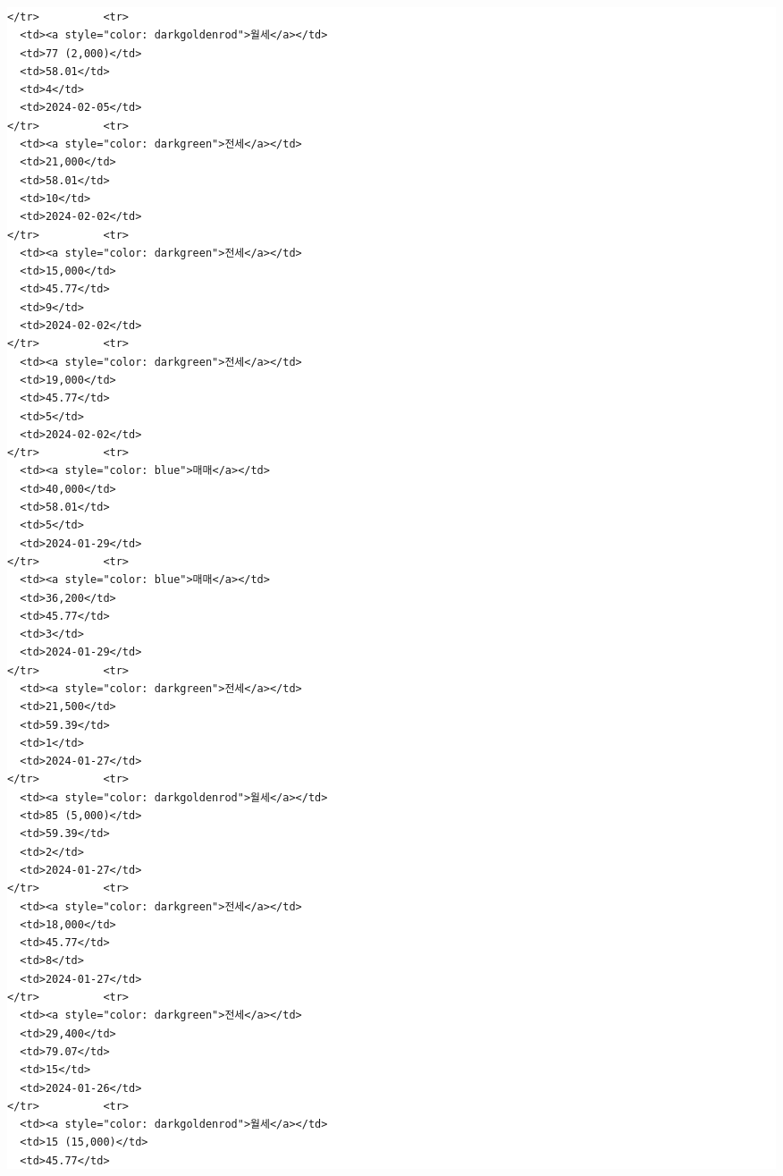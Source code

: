     </tr>          <tr>
      <td><a style="color: darkgoldenrod">월세</a></td>
      <td>77 (2,000)</td>
      <td>58.01</td>
      <td>4</td>
      <td>2024-02-05</td>
    </tr>          <tr>
      <td><a style="color: darkgreen">전세</a></td>
      <td>21,000</td>
      <td>58.01</td>
      <td>10</td>
      <td>2024-02-02</td>
    </tr>          <tr>
      <td><a style="color: darkgreen">전세</a></td>
      <td>15,000</td>
      <td>45.77</td>
      <td>9</td>
      <td>2024-02-02</td>
    </tr>          <tr>
      <td><a style="color: darkgreen">전세</a></td>
      <td>19,000</td>
      <td>45.77</td>
      <td>5</td>
      <td>2024-02-02</td>
    </tr>          <tr>
      <td><a style="color: blue">매매</a></td>
      <td>40,000</td>
      <td>58.01</td>
      <td>5</td>
      <td>2024-01-29</td>
    </tr>          <tr>
      <td><a style="color: blue">매매</a></td>
      <td>36,200</td>
      <td>45.77</td>
      <td>3</td>
      <td>2024-01-29</td>
    </tr>          <tr>
      <td><a style="color: darkgreen">전세</a></td>
      <td>21,500</td>
      <td>59.39</td>
      <td>1</td>
      <td>2024-01-27</td>
    </tr>          <tr>
      <td><a style="color: darkgoldenrod">월세</a></td>
      <td>85 (5,000)</td>
      <td>59.39</td>
      <td>2</td>
      <td>2024-01-27</td>
    </tr>          <tr>
      <td><a style="color: darkgreen">전세</a></td>
      <td>18,000</td>
      <td>45.77</td>
      <td>8</td>
      <td>2024-01-27</td>
    </tr>          <tr>
      <td><a style="color: darkgreen">전세</a></td>
      <td>29,400</td>
      <td>79.07</td>
      <td>15</td>
      <td>2024-01-26</td>
    </tr>          <tr>
      <td><a style="color: darkgoldenrod">월세</a></td>
      <td>15 (15,000)</td>
      <td>45.77</td>
